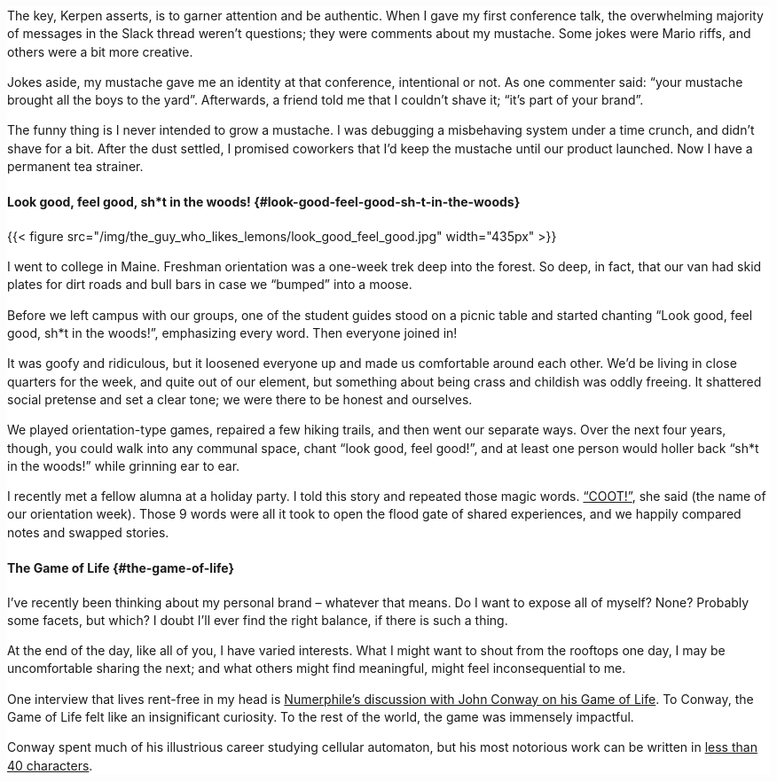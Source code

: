 The key, Kerpen asserts, is to garner attention and be authentic. When I gave my first conference talk, the overwhelming majority of messages in the Slack thread weren’t questions; they were comments about my mustache. Some jokes were Mario riffs, and others were a bit more creative.

Jokes aside, my mustache gave me an identity at that conference, intentional or not. As one commenter said: “your mustache brought all the boys to the yard”. Afterwards, a friend told me that I couldn’t shave it; “it’s part of your brand”.

The funny thing is I never intended to grow a mustache. I was debugging a misbehaving system under a time crunch, and didn’t shave for a bit. After the dust settled, I promised coworkers that I’d keep the mustache until our product launched. Now I have a permanent tea strainer.


#### Look good, feel good, sh\*t in the woods! {#look-good-feel-good-sh-t-in-the-woods}

{{< figure src="/img/the_guy_who_likes_lemons/look_good_feel_good.jpg" width="435px" >}}

I went to college in Maine. Freshman orientation was a one-week trek deep into the forest. So deep, in fact, that our van had skid plates for dirt roads and bull bars in case we “bumped” into a moose.

Before we left campus with our groups, one of the student guides stood on a picnic table and started chanting “Look good, feel good, sh\*t in the woods!”, emphasizing every word. Then everyone joined in!

It was goofy and ridiculous, but it loosened everyone up and made us comfortable around each other. We’d be living in close quarters for the week, and quite out of our element, but something about being crass and childish was oddly freeing. It shattered social pretense and set a clear tone; we were there to be honest and ourselves.

We played orientation-type games, repaired a few hiking trails, and then went our separate ways. Over the next four years, though, you could walk into any communal space, chant “look good, feel good!”, and at least one person would holler back “sh\*t in the woods!” while grinning ear to ear.

I recently met a fellow alumna at a holiday party. I told this story and repeated those magic words. [“COOT!”](https://life.colby.edu/what-to-do/first-year-experience/coot/), she said (the name of our orientation week). Those 9 words were all it took to open the flood gate of shared experiences, and we happily compared notes and swapped stories.


#### The Game of Life {#the-game-of-life}

I’ve recently been thinking about my personal brand – whatever that means. Do I want to expose all of myself? None? Probably some facets, but which? I doubt I’ll ever find the right balance, if there is such a thing.

At the end of the day, like all of you, I have varied interests. What I might want to shout from the rooftops one day, I may be uncomfortable sharing the next; and what others might find meaningful, might feel inconsequential to me.

One interview that lives rent-free in my head is [Numerphile’s discussion with John Conway on his Game of Life](https://youtu.be/E8kUJL04ELA). To Conway, the Game of Life felt like an insignificant curiosity. To the rest of the world, the game was immensely impactful.

Conway spent much of his illustrious career studying cellular automaton, but his most notorious work can be written in [less than 40 characters](https://codegolf.stackexchange.com/a/12733).
